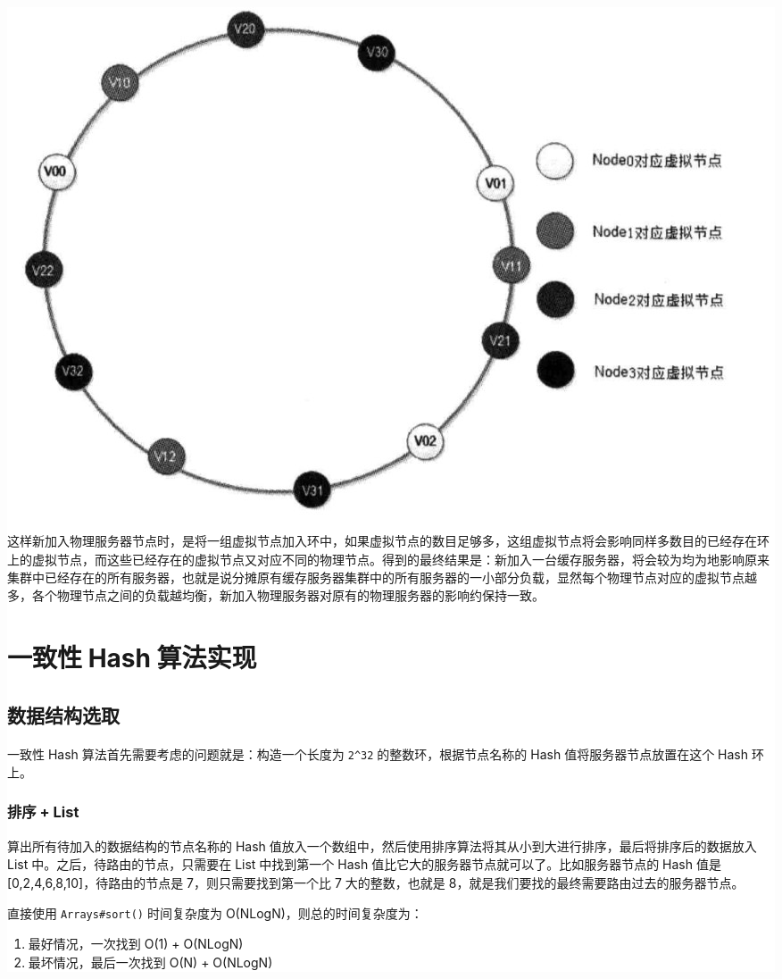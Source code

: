 ![](https://github.com/gongfukangEE/gongfukangEE.github.io/raw/master/_pic/Web/Framework_23.jpg)

这样新加入物理服务器节点时，是将一组虚拟节点加入环中，如果虚拟节点的数目足够多，这组虚拟节点将会影响同样多数目的已经存在环上的虚拟节点，而这些已经存在的虚拟节点又对应不同的物理节点。得到的最终结果是：新加入一台缓存服务器，将会较为均为地影响原来集群中已经存在的所有服务器，也就是说分摊原有缓存服务器集群中的所有服务器的一小部分负载，显然每个物理节点对应的虚拟节点越多，各个物理节点之间的负载越均衡，新加入物理服务器对原有的物理服务器的影响约保持一致。

# 一致性 Hash 算法实现

## 数据结构选取

一致性 Hash 算法首先需要考虑的问题就是：构造一个长度为 `2^32` 的整数环，根据节点名称的 Hash 值将服务器节点放置在这个 Hash 环上。

### 排序 + List

算出所有待加入的数据结构的节点名称的 Hash 值放入一个数组中，然后使用排序算法将其从小到大进行排序，最后将排序后的数据放入 List 中。之后，待路由的节点，只需要在 List 中找到第一个 Hash 值比它大的服务器节点就可以了。比如服务器节点的 Hash 值是 [0,2,4,6,8,10]，待路由的节点是 7，则只需要找到第一个比 7 大的整数，也就是 8，就是我们要找的最终需要路由过去的服务器节点。

直接使用 `Arrays#sort()` 时间复杂度为 O(NLogN)，则总的时间复杂度为：

1. 最好情况，一次找到 O(1) + O(NLogN)
2. 最坏情况，最后一次找到 O(N) + O(NLogN)
